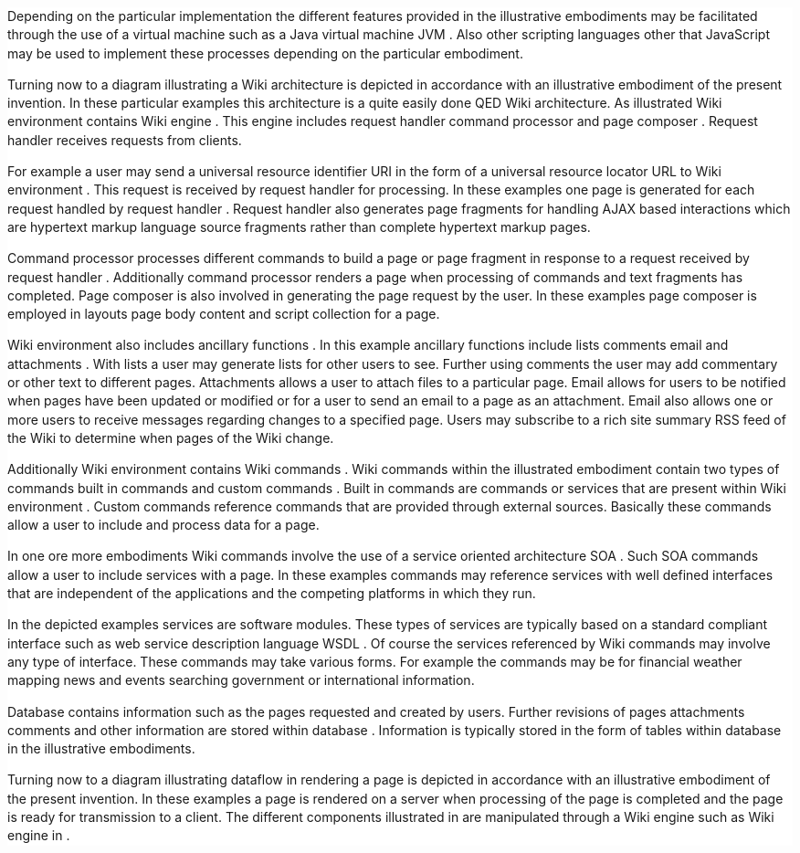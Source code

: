 Depending on the particular implementation the different features provided in the illustrative embodiments may be facilitated through the use of a virtual machine such as a Java virtual machine JVM . Also other scripting languages other that JavaScript may be used to implement these processes depending on the particular embodiment.

Turning now to a diagram illustrating a Wiki architecture is depicted in accordance with an illustrative embodiment of the present invention. In these particular examples this architecture is a quite easily done QED Wiki architecture. As illustrated Wiki environment contains Wiki engine . This engine includes request handler command processor and page composer . Request handler receives requests from clients.

For example a user may send a universal resource identifier URI in the form of a universal resource locator URL to Wiki environment . This request is received by request handler for processing. In these examples one page is generated for each request handled by request handler . Request handler also generates page fragments for handling AJAX based interactions which are hypertext markup language source fragments rather than complete hypertext markup pages.

Command processor processes different commands to build a page or page fragment in response to a request received by request handler . Additionally command processor renders a page when processing of commands and text fragments has completed. Page composer is also involved in generating the page request by the user. In these examples page composer is employed in layouts page body content and script collection for a page.

Wiki environment also includes ancillary functions . In this example ancillary functions include lists comments email and attachments . With lists a user may generate lists for other users to see. Further using comments the user may add commentary or other text to different pages. Attachments allows a user to attach files to a particular page. Email allows for users to be notified when pages have been updated or modified or for a user to send an email to a page as an attachment. Email also allows one or more users to receive messages regarding changes to a specified page. Users may subscribe to a rich site summary RSS feed of the Wiki to determine when pages of the Wiki change.

Additionally Wiki environment contains Wiki commands . Wiki commands within the illustrated embodiment contain two types of commands built in commands and custom commands . Built in commands are commands or services that are present within Wiki environment . Custom commands reference commands that are provided through external sources. Basically these commands allow a user to include and process data for a page.

In one ore more embodiments Wiki commands involve the use of a service oriented architecture SOA . Such SOA commands allow a user to include services with a page. In these examples commands may reference services with well defined interfaces that are independent of the applications and the competing platforms in which they run.

In the depicted examples services are software modules. These types of services are typically based on a standard compliant interface such as web service description language WSDL . Of course the services referenced by Wiki commands may involve any type of interface. These commands may take various forms. For example the commands may be for financial weather mapping news and events searching government or international information.

Database contains information such as the pages requested and created by users. Further revisions of pages attachments comments and other information are stored within database . Information is typically stored in the form of tables within database in the illustrative embodiments.

Turning now to a diagram illustrating dataflow in rendering a page is depicted in accordance with an illustrative embodiment of the present invention. In these examples a page is rendered on a server when processing of the page is completed and the page is ready for transmission to a client. The different components illustrated in are manipulated through a Wiki engine such as Wiki engine in .
